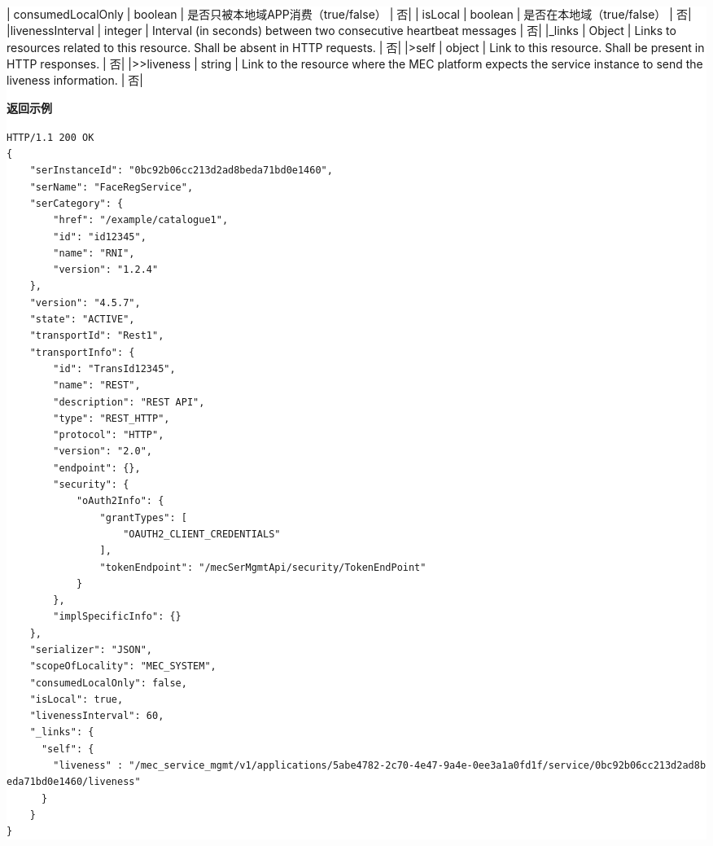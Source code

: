 |  consumedLocalOnly  |         boolean   |        是否只被本地域APP消费（true/false） |                                                                                  否|
 | isLocal   |                   boolean    |       是否在本地域（true/false）  |                                                                                          否|
 |livenessInterval         |    integer |          Interval (in seconds) between two consecutive heartbeat messages |                                                否|
 |\_links                  |    Object  |         Links to resources related to this resource. Shall be absent in HTTP requests. |                                     否|
 |&gt;self                 |    object |          Link to this resource. Shall be present in HTTP responses.        |                                                  否|
 |&gt;&gt;liveness         |    string |          Link to the resource where the MEC platform expects the service instance to send the liveness information. |         否|

**返回示例**

```
HTTP/1.1 200 OK
{
    "serInstanceId": "0bc92b06cc213d2ad8beda71bd0e1460",
    "serName": "FaceRegService",
    "serCategory": {
        "href": "/example/catalogue1",
        "id": "id12345",
        "name": "RNI",
        "version": "1.2.4"
    },
    "version": "4.5.7",
    "state": "ACTIVE",
    "transportId": "Rest1",
    "transportInfo": {
        "id": "TransId12345",
        "name": "REST",
        "description": "REST API",
        "type": "REST_HTTP",
        "protocol": "HTTP",
        "version": "2.0",
        "endpoint": {},
        "security": {
            "oAuth2Info": {
                "grantTypes": [
                    "OAUTH2_CLIENT_CREDENTIALS"
                ],
                "tokenEndpoint": "/mecSerMgmtApi/security/TokenEndPoint"
            }
        },
        "implSpecificInfo": {}
    },
    "serializer": "JSON",
    "scopeOfLocality": "MEC_SYSTEM",
    "consumedLocalOnly": false,
    "isLocal": true,
    "livenessInterval": 60,
    "_links": {
      "self": {
        "liveness" : "/mec_service_mgmt/v1/applications/5abe4782-2c70-4e47-9a4e-0ee3a1a0fd1f/service/0bc92b06cc213d2ad8beda71bd0e1460/liveness"
      }
    }    
}

```
